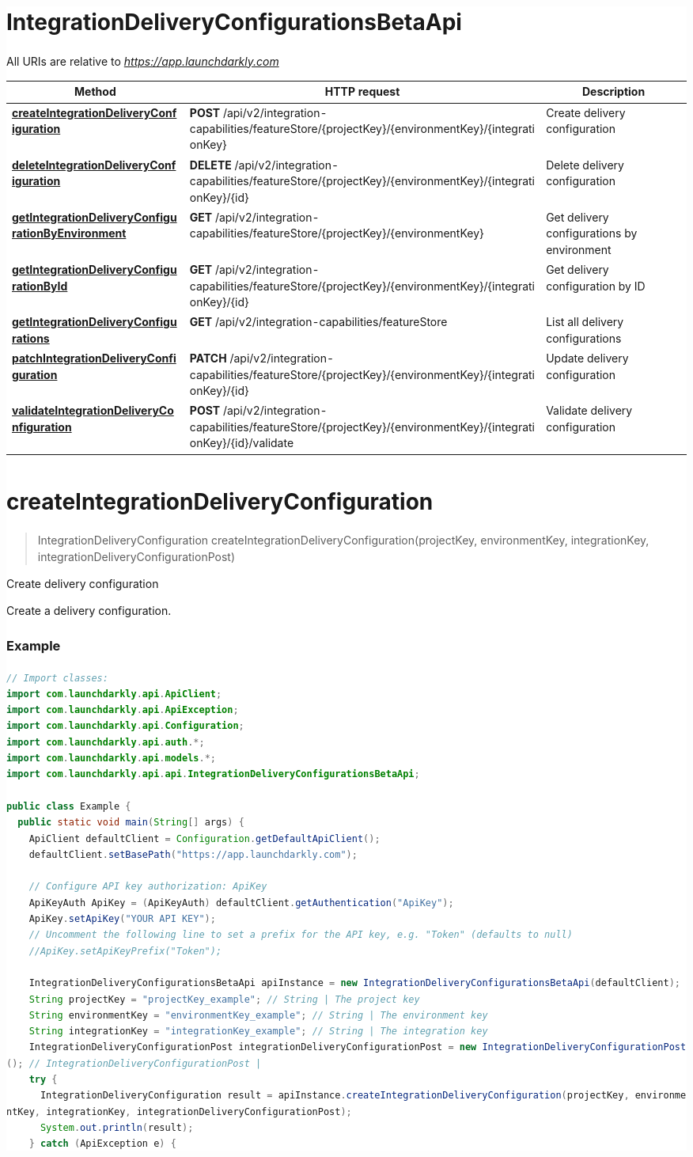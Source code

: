 # IntegrationDeliveryConfigurationsBetaApi

All URIs are relative to *https://app.launchdarkly.com*

| Method | HTTP request | Description |
|------------- | ------------- | -------------|
| [**createIntegrationDeliveryConfiguration**](IntegrationDeliveryConfigurationsBetaApi.md#createIntegrationDeliveryConfiguration) | **POST** /api/v2/integration-capabilities/featureStore/{projectKey}/{environmentKey}/{integrationKey} | Create delivery configuration |
| [**deleteIntegrationDeliveryConfiguration**](IntegrationDeliveryConfigurationsBetaApi.md#deleteIntegrationDeliveryConfiguration) | **DELETE** /api/v2/integration-capabilities/featureStore/{projectKey}/{environmentKey}/{integrationKey}/{id} | Delete delivery configuration |
| [**getIntegrationDeliveryConfigurationByEnvironment**](IntegrationDeliveryConfigurationsBetaApi.md#getIntegrationDeliveryConfigurationByEnvironment) | **GET** /api/v2/integration-capabilities/featureStore/{projectKey}/{environmentKey} | Get delivery configurations by environment |
| [**getIntegrationDeliveryConfigurationById**](IntegrationDeliveryConfigurationsBetaApi.md#getIntegrationDeliveryConfigurationById) | **GET** /api/v2/integration-capabilities/featureStore/{projectKey}/{environmentKey}/{integrationKey}/{id} | Get delivery configuration by ID |
| [**getIntegrationDeliveryConfigurations**](IntegrationDeliveryConfigurationsBetaApi.md#getIntegrationDeliveryConfigurations) | **GET** /api/v2/integration-capabilities/featureStore | List all delivery configurations |
| [**patchIntegrationDeliveryConfiguration**](IntegrationDeliveryConfigurationsBetaApi.md#patchIntegrationDeliveryConfiguration) | **PATCH** /api/v2/integration-capabilities/featureStore/{projectKey}/{environmentKey}/{integrationKey}/{id} | Update delivery configuration |
| [**validateIntegrationDeliveryConfiguration**](IntegrationDeliveryConfigurationsBetaApi.md#validateIntegrationDeliveryConfiguration) | **POST** /api/v2/integration-capabilities/featureStore/{projectKey}/{environmentKey}/{integrationKey}/{id}/validate | Validate delivery configuration |


<a id="createIntegrationDeliveryConfiguration"></a>
# **createIntegrationDeliveryConfiguration**
> IntegrationDeliveryConfiguration createIntegrationDeliveryConfiguration(projectKey, environmentKey, integrationKey, integrationDeliveryConfigurationPost)

Create delivery configuration

Create a delivery configuration.

### Example
```java
// Import classes:
import com.launchdarkly.api.ApiClient;
import com.launchdarkly.api.ApiException;
import com.launchdarkly.api.Configuration;
import com.launchdarkly.api.auth.*;
import com.launchdarkly.api.models.*;
import com.launchdarkly.api.api.IntegrationDeliveryConfigurationsBetaApi;

public class Example {
  public static void main(String[] args) {
    ApiClient defaultClient = Configuration.getDefaultApiClient();
    defaultClient.setBasePath("https://app.launchdarkly.com");
    
    // Configure API key authorization: ApiKey
    ApiKeyAuth ApiKey = (ApiKeyAuth) defaultClient.getAuthentication("ApiKey");
    ApiKey.setApiKey("YOUR API KEY");
    // Uncomment the following line to set a prefix for the API key, e.g. "Token" (defaults to null)
    //ApiKey.setApiKeyPrefix("Token");

    IntegrationDeliveryConfigurationsBetaApi apiInstance = new IntegrationDeliveryConfigurationsBetaApi(defaultClient);
    String projectKey = "projectKey_example"; // String | The project key
    String environmentKey = "environmentKey_example"; // String | The environment key
    String integrationKey = "integrationKey_example"; // String | The integration key
    IntegrationDeliveryConfigurationPost integrationDeliveryConfigurationPost = new IntegrationDeliveryConfigurationPost(); // IntegrationDeliveryConfigurationPost | 
    try {
      IntegrationDeliveryConfiguration result = apiInstance.createIntegrationDeliveryConfiguration(projectKey, environmentKey, integrationKey, integrationDeliveryConfigurationPost);
      System.out.println(result);
    } catch (ApiException e) {
```